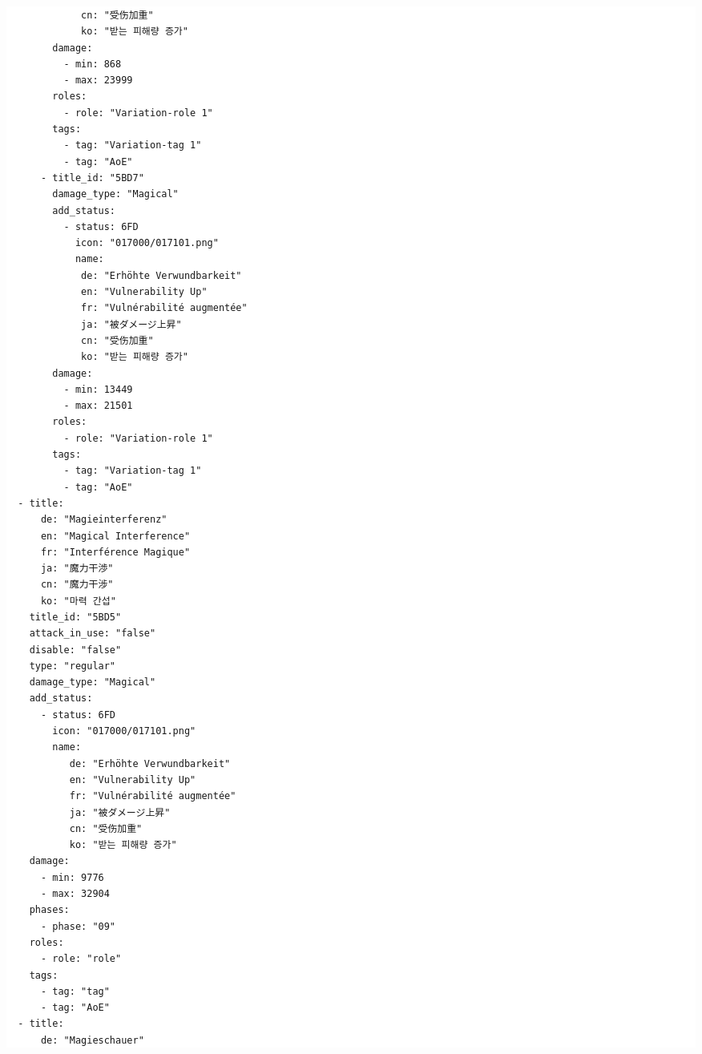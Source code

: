                  cn: "受伤加重"
                 ko: "받는 피해량 증가"
            damage:
              - min: 868
              - max: 23999
            roles:
              - role: "Variation-role 1"
            tags:
              - tag: "Variation-tag 1"
              - tag: "AoE"
          - title_id: "5BD7"
            damage_type: "Magical"
            add_status:
              - status: 6FD
                icon: "017000/017101.png"
                name:
                 de: "Erhöhte Verwundbarkeit"
                 en: "Vulnerability Up"
                 fr: "Vulnérabilité augmentée"
                 ja: "被ダメージ上昇"
                 cn: "受伤加重"
                 ko: "받는 피해량 증가"
            damage:
              - min: 13449
              - max: 21501
            roles:
              - role: "Variation-role 1"
            tags:
              - tag: "Variation-tag 1"
              - tag: "AoE"
      - title:
          de: "Magieinterferenz"
          en: "Magical Interference"
          fr: "Interférence Magique"
          ja: "魔力干渉"
          cn: "魔力干涉"
          ko: "마력 간섭"
        title_id: "5BD5"
        attack_in_use: "false"
        disable: "false"
        type: "regular"
        damage_type: "Magical"
        add_status:
          - status: 6FD
            icon: "017000/017101.png"
            name:
               de: "Erhöhte Verwundbarkeit"
               en: "Vulnerability Up"
               fr: "Vulnérabilité augmentée"
               ja: "被ダメージ上昇"
               cn: "受伤加重"
               ko: "받는 피해량 증가"
        damage:
          - min: 9776
          - max: 32904
        phases:
          - phase: "09"
        roles:
          - role: "role"
        tags:
          - tag: "tag"
          - tag: "AoE"
      - title:
          de: "Magieschauer"